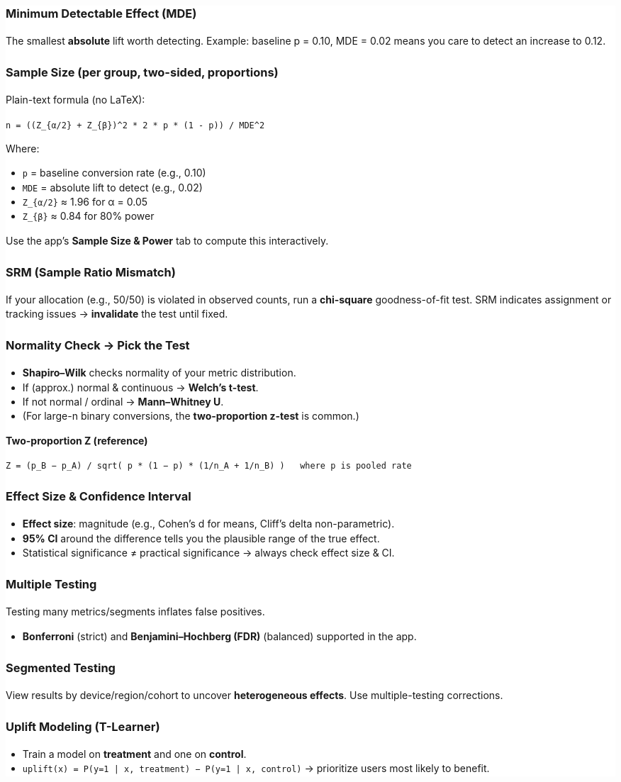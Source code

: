 ### Minimum Detectable Effect (MDE)
The smallest **absolute** lift worth detecting. Example: baseline p = 0.10, MDE = 0.02 means you care to detect an increase to 0.12.

### Sample Size (per group, two-sided, proportions)
Plain-text formula (no LaTeX):

```
n = ((Z_{α/2} + Z_{β})^2 * 2 * p * (1 - p)) / MDE^2
```

Where:
- `p` = baseline conversion rate (e.g., 0.10)  
- `MDE` = absolute lift to detect (e.g., 0.02)  
- `Z_{α/2}` ≈ 1.96 for α = 0.05  
- `Z_{β}` ≈ 0.84 for 80% power  

Use the app’s **Sample Size & Power** tab to compute this interactively.

### SRM (Sample Ratio Mismatch)
If your allocation (e.g., 50/50) is violated in observed counts, run a **chi-square** goodness-of-fit test. SRM indicates assignment or tracking issues → **invalidate** the test until fixed.

### Normality Check → Pick the Test
- **Shapiro–Wilk** checks normality of your metric distribution.  
- If (approx.) normal & continuous → **Welch’s t-test**.  
- If not normal / ordinal → **Mann–Whitney U**.  
- (For large-n binary conversions, the **two-proportion z-test** is common.)

**Two-proportion Z (reference)**

```
Z = (p_B − p_A) / sqrt( p * (1 − p) * (1/n_A + 1/n_B) )   where p is pooled rate
```

### Effect Size & Confidence Interval
- **Effect size**: magnitude (e.g., Cohen’s d for means, Cliff’s delta non-parametric).  
- **95% CI** around the difference tells you the plausible range of the true effect.  
- Statistical significance ≠ practical significance → always check effect size & CI.

### Multiple Testing
Testing many metrics/segments inflates false positives.  
- **Bonferroni** (strict) and **Benjamini–Hochberg (FDR)** (balanced) supported in the app.

### Segmented Testing
View results by device/region/cohort to uncover **heterogeneous effects**. Use multiple-testing corrections.

### Uplift Modeling (T-Learner)
- Train a model on **treatment** and one on **control**.  
- `uplift(x) = P(y=1 | x, treatment) − P(y=1 | x, control)` → prioritize users most likely to benefit.

